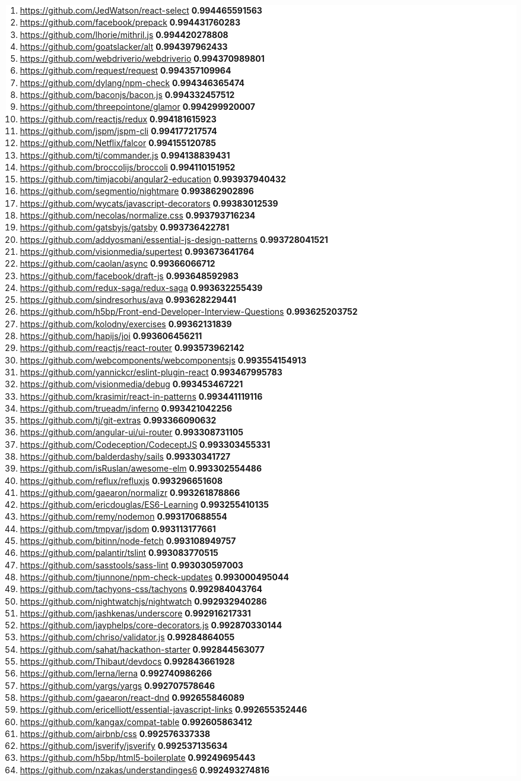  1. https://github.com/JedWatson/react-select **0.994465591563**
 1. https://github.com/facebook/prepack **0.994431760283**
 1. https://github.com/lhorie/mithril.js **0.994420278808**
 1. https://github.com/goatslacker/alt **0.994397962433**
 1. https://github.com/webdriverio/webdriverio **0.994370989801**
 1. https://github.com/request/request **0.994357109964**
 1. https://github.com/dylang/npm-check **0.994346365474**
 1. https://github.com/baconjs/bacon.js **0.994332457512**
 1. https://github.com/threepointone/glamor **0.994299920007**
 1. https://github.com/reactjs/redux **0.994181615923**
 1. https://github.com/jspm/jspm-cli **0.994177217574**
 1. https://github.com/Netflix/falcor **0.994155120785**
 1. https://github.com/tj/commander.js **0.994138839431**
 1. https://github.com/broccolijs/broccoli **0.994110151952**
 1. https://github.com/timjacobi/angular2-education **0.993937940432**
 1. https://github.com/segmentio/nightmare **0.993862902896**
 1. https://github.com/wycats/javascript-decorators **0.99383012539**
 1. https://github.com/necolas/normalize.css **0.993793716234**
 1. https://github.com/gatsbyjs/gatsby **0.993736422781**
 1. https://github.com/addyosmani/essential-js-design-patterns **0.993728041521**
 1. https://github.com/visionmedia/supertest **0.993673641764**
 1. https://github.com/caolan/async **0.99366066712**
 1. https://github.com/facebook/draft-js **0.993648592983**
 1. https://github.com/redux-saga/redux-saga **0.993632255439**
 1. https://github.com/sindresorhus/ava **0.993628229441**
 1. https://github.com/h5bp/Front-end-Developer-Interview-Questions **0.993625203752**
 1. https://github.com/kolodny/exercises **0.99362131839**
 1. https://github.com/hapijs/joi **0.993606456211**
 1. https://github.com/reactjs/react-router **0.993573962142**
 1. https://github.com/webcomponents/webcomponentsjs **0.993554154913**
 1. https://github.com/yannickcr/eslint-plugin-react **0.993467995783**
 1. https://github.com/visionmedia/debug **0.993453467221**
 1. https://github.com/krasimir/react-in-patterns **0.993441119116**
 1. https://github.com/trueadm/inferno **0.993421042256**
 1. https://github.com/tj/git-extras **0.993366090632**
 1. https://github.com/angular-ui/ui-router **0.993308731105**
 1. https://github.com/Codeception/CodeceptJS **0.993303455331**
 1. https://github.com/balderdashy/sails **0.99330341727**
 1. https://github.com/isRuslan/awesome-elm **0.993302554486**
 1. https://github.com/reflux/refluxjs **0.993296651608**
 1. https://github.com/gaearon/normalizr **0.993261878866**
 1. https://github.com/ericdouglas/ES6-Learning **0.993255410135**
 1. https://github.com/remy/nodemon **0.993170688554**
 1. https://github.com/tmpvar/jsdom **0.993113177661**
 1. https://github.com/bitinn/node-fetch **0.993108949757**
 1. https://github.com/palantir/tslint **0.993083770515**
 1. https://github.com/sasstools/sass-lint **0.993030597003**
 1. https://github.com/tjunnone/npm-check-updates **0.993000495044**
 1. https://github.com/tachyons-css/tachyons **0.992984043764**
 1. https://github.com/nightwatchjs/nightwatch **0.992932940286**
 1. https://github.com/jashkenas/underscore **0.992916217331**
 1. https://github.com/jayphelps/core-decorators.js **0.992870330144**
 1. https://github.com/chriso/validator.js **0.99284864055**
 1. https://github.com/sahat/hackathon-starter **0.992844563077**
 1. https://github.com/Thibaut/devdocs **0.992843661928**
 1. https://github.com/lerna/lerna **0.992740986266**
 1. https://github.com/yargs/yargs **0.992707578646**
 1. https://github.com/gaearon/react-dnd **0.992655846089**
 1. https://github.com/ericelliott/essential-javascript-links **0.992655352446**
 1. https://github.com/kangax/compat-table **0.992605863412**
 1. https://github.com/airbnb/css **0.992576337338**
 1. https://github.com/jsverify/jsverify **0.992537135634**
 1. https://github.com/h5bp/html5-boilerplate **0.99249695443**
 1. https://github.com/nzakas/understandinges6 **0.992493274816**
